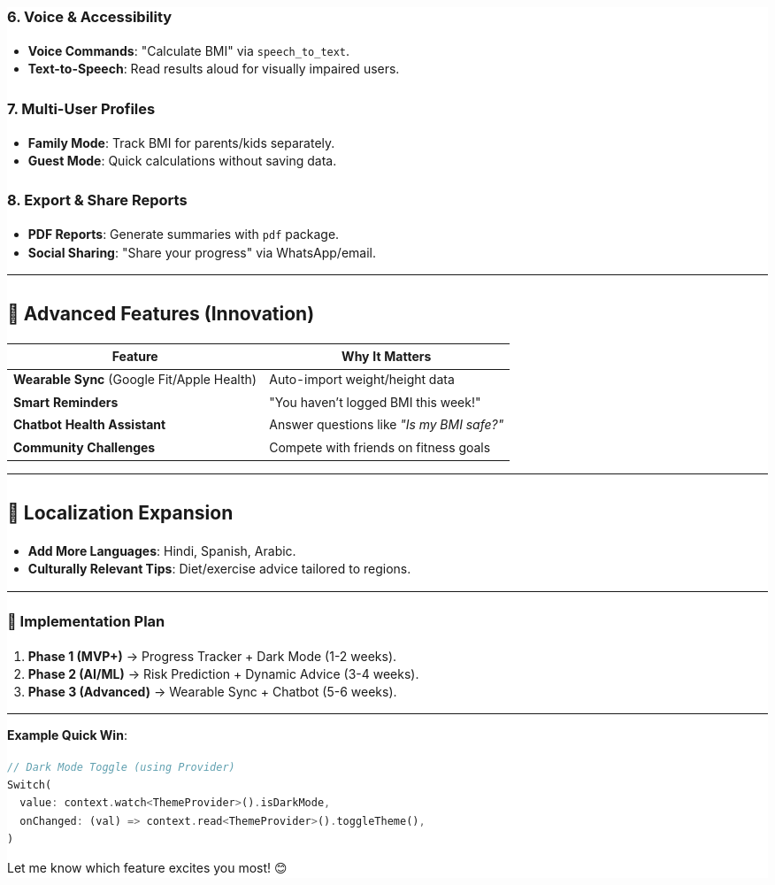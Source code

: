 ### **6. Voice & Accessibility**  
- **Voice Commands**: "Calculate BMI" via `speech_to_text`.  
- **Text-to-Speech**: Read results aloud for visually impaired users.  

### **7. Multi-User Profiles**  
- **Family Mode**: Track BMI for parents/kids separately.  
- **Guest Mode**: Quick calculations without saving data.  

### **8. Export & Share Reports**  
- **PDF Reports**: Generate summaries with `pdf` package.  
- **Social Sharing**: "Share your progress" via WhatsApp/email.  

---

## **📌 Advanced Features (Innovation)**  

| Feature | Why It Matters |  
|---------|---------------|  
| **Wearable Sync** (Google Fit/Apple Health) | Auto-import weight/height data |  
| **Smart Reminders** | "You haven’t logged BMI this week!" |  
| **Chatbot Health Assistant** | Answer questions like *"Is my BMI safe?"* |  
| **Community Challenges** | Compete with friends on fitness goals |  

---

## **📌 Localization Expansion**  
- **Add More Languages**: Hindi, Spanish, Arabic.  
- **Culturally Relevant Tips**: Diet/exercise advice tailored to regions.  

---

### **🚀 Implementation Plan**  
1. **Phase 1 (MVP+)** → Progress Tracker + Dark Mode (1-2 weeks).  
2. **Phase 2 (AI/ML)** → Risk Prediction + Dynamic Advice (3-4 weeks).  
3. **Phase 3 (Advanced)** → Wearable Sync + Chatbot (5-6 weeks).  

---

**Example Quick Win**:  
```dart
// Dark Mode Toggle (using Provider)  
Switch(  
  value: context.watch<ThemeProvider>().isDarkMode,  
  onChanged: (val) => context.read<ThemeProvider>().toggleTheme(),  
)
```  

Let me know which feature excites you most! 😊
